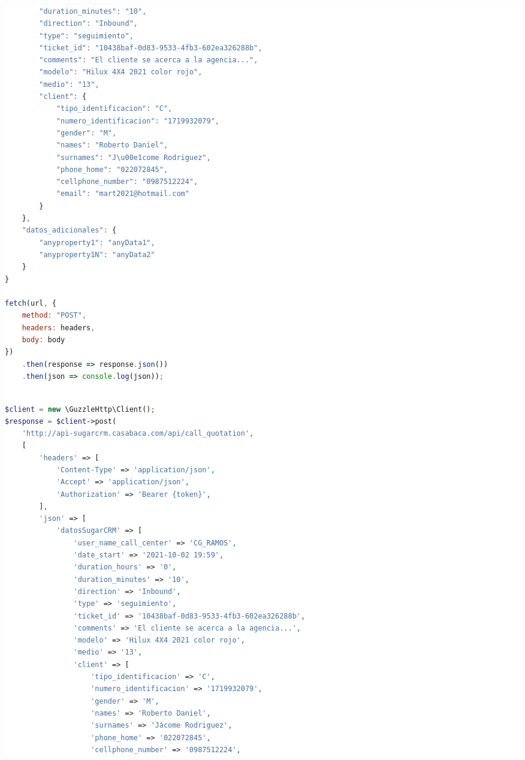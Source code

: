 ```javascript
        "duration_minutes": "10",
        "direction": "Inbound",
        "type": "seguimiento",
        "ticket_id": "10438baf-0d83-9533-4fb3-602ea326288b",
        "comments": "El cliente se acerca a la agencia...",
        "modelo": "Hilux 4X4 2021 color rojo",
        "medio": "13",
        "client": {
            "tipo_identificacion": "C",
            "numero_identificacion": "1719932079",
            "gender": "M",
            "names": "Roberto Daniel",
            "surnames": "J\u00e1come Rodriguez",
            "phone_home": "022072845",
            "cellphone_number": "0987512224",
            "email": "mart2021@hotmail.com"
        }
    },
    "datos_adicionales": {
        "anyproperty1": "anyData1",
        "anyproperty1N": "anyData2"
    }
}

fetch(url, {
    method: "POST",
    headers: headers,
    body: body
})
    .then(response => response.json())
    .then(json => console.log(json));
```

```php

$client = new \GuzzleHttp\Client();
$response = $client->post(
    'http://api-sugarcrm.casabaca.com/api/call_quotation',
    [
        'headers' => [
            'Content-Type' => 'application/json',
            'Accept' => 'application/json',
            'Authorization' => 'Bearer {token}',
        ],
        'json' => [
            'datosSugarCRM' => [
                'user_name_call_center' => 'CG_RAMOS',
                'date_start' => '2021-10-02 19:59',
                'duration_hours' => '0',
                'duration_minutes' => '10',
                'direction' => 'Inbound',
                'type' => 'seguimiento',
                'ticket_id' => '10438baf-0d83-9533-4fb3-602ea326288b',
                'comments' => 'El cliente se acerca a la agencia...',
                'modelo' => 'Hilux 4X4 2021 color rojo',
                'medio' => '13',
                'client' => [
                    'tipo_identificacion' => 'C',
                    'numero_identificacion' => '1719932079',
                    'gender' => 'M',
                    'names' => 'Roberto Daniel',
                    'surnames' => 'Jácome Rodriguez',
                    'phone_home' => '022072845',
                    'cellphone_number' => '0987512224',
```
